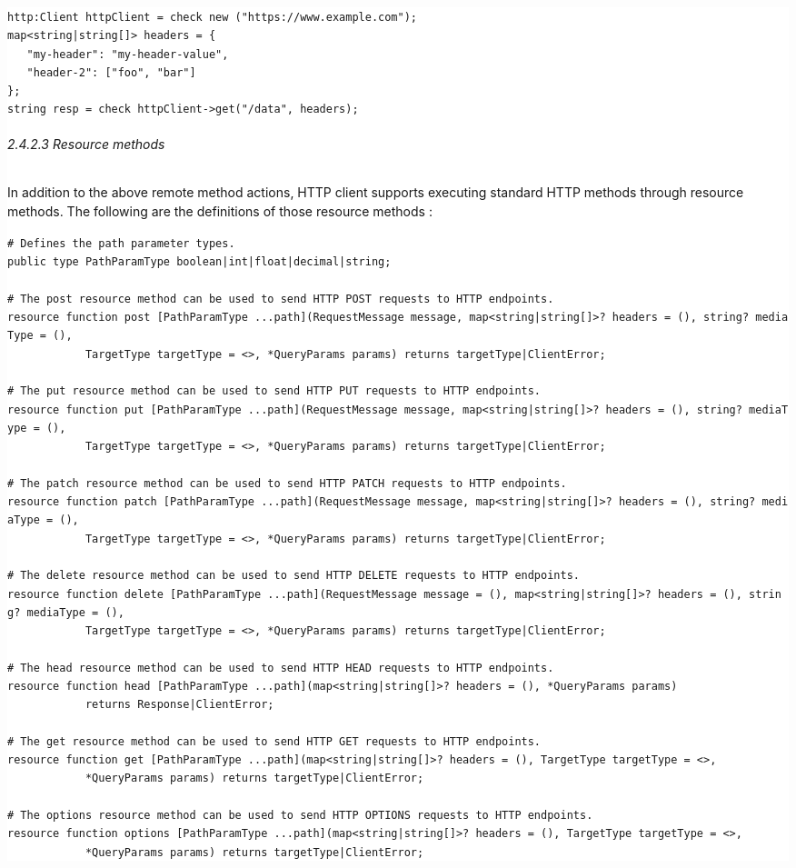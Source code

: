 ````ballerina
http:Client httpClient = check new ("https://www.example.com");
map<string|string[]> headers = {
   "my-header": "my-header-value",
   "header-2": ["foo", "bar"]
};
string resp = check httpClient->get("/data", headers);
````

###### 2.4.2.3 Resource methods

In addition to the above remote method actions, HTTP client supports executing standard HTTP methods through resource 
methods. The following are the definitions of those resource methods :

```ballerina
# Defines the path parameter types.
public type PathParamType boolean|int|float|decimal|string;

# The post resource method can be used to send HTTP POST requests to HTTP endpoints.
resource function post [PathParamType ...path](RequestMessage message, map<string|string[]>? headers = (), string? mediaType = (),
            TargetType targetType = <>, *QueryParams params) returns targetType|ClientError;

# The put resource method can be used to send HTTP PUT requests to HTTP endpoints.            
resource function put [PathParamType ...path](RequestMessage message, map<string|string[]>? headers = (), string? mediaType = (),
            TargetType targetType = <>, *QueryParams params) returns targetType|ClientError;

# The patch resource method can be used to send HTTP PATCH requests to HTTP endpoints.              
resource function patch [PathParamType ...path](RequestMessage message, map<string|string[]>? headers = (), string? mediaType = (),
            TargetType targetType = <>, *QueryParams params) returns targetType|ClientError;

# The delete resource method can be used to send HTTP DELETE requests to HTTP endpoints.              
resource function delete [PathParamType ...path](RequestMessage message = (), map<string|string[]>? headers = (), string? mediaType = (),
            TargetType targetType = <>, *QueryParams params) returns targetType|ClientError;

# The head resource method can be used to send HTTP HEAD requests to HTTP endpoints.              
resource function head [PathParamType ...path](map<string|string[]>? headers = (), *QueryParams params)
            returns Response|ClientError; 

# The get resource method can be used to send HTTP GET requests to HTTP endpoints.              
resource function get [PathParamType ...path](map<string|string[]>? headers = (), TargetType targetType = <>,
            *QueryParams params) returns targetType|ClientError;

# The options resource method can be used to send HTTP OPTIONS requests to HTTP endpoints.              
resource function options [PathParamType ...path](map<string|string[]>? headers = (), TargetType targetType = <>,
            *QueryParams params) returns targetType|ClientError;                                               
```
